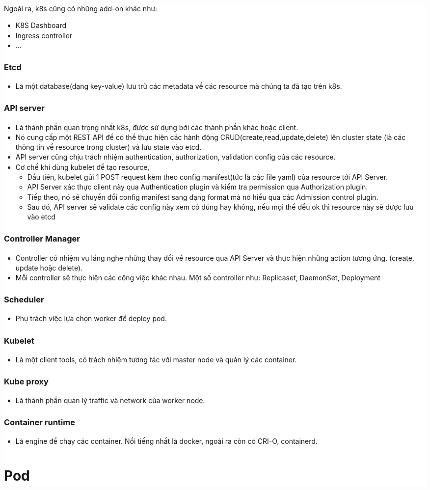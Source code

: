 Ngoài ra, k8s cũng có những add-on khác như:

- K8S Dashboard
- Ingress controller
- ...

### Etcd

- Là một database(dạng key-value) lưu trữ các metadata về các resource mà chúng ta đã tạo trên k8s. 

### API server

- Là thành phần quan trọng nhất k8s, được sử dụng bởi các thành phần khác hoặc client.
- Nó cung cấp một REST API để có thể thực hiện các hành động CRUD(create,read,update,delete) lên cluster state (là các thông tin về resource trong cluster) và lưu state vào etcd.
- API server cũng chịu trách nhiệm authentication, authorization, validation config của các resource.
- Cơ chế khi dùng kubelet để tạo resource, 
    * Đầu tiên, kubelet gửi 1 POST request kèm theo config manifest(tức là các file yaml) của resource tới API Server. 
    * API Server xác thực client này qua Authentication plugin và kiểm tra permission qua Authorization plugin.
    * Tiếp theo, nó sẽ chuyển đổi config manifest sang dạng format mà nó hiểu qua các Admission control plugin.
    * Sau đó, API server sẽ validate các config này xem có đúng hay không, nếu mọi thế đều ok thì resource này sẽ được lưu vào etcd


### Controller Manager

- Controller có nhiệm vụ lắng nghe những thay đổi về resource qua API Server và thực hiện những action tương ứng. (create, update hoặc delete).
- Mỗi controller sẽ thực hiện các công việc khác nhau. Một số controller như: Replicaset, DaemonSet, Deployment

### Scheduler

- Phụ trách việc lựa chọn worker để deploy pod.

### Kubelet

- Là một client tools, có trách nhiệm tương tác với master node và quản lý các container.

### Kube proxy

- Là thành phần quản lý traffic và network của worker node.

### Container runtime

- Là engine để chạy các container. Nổi tiếng nhất là docker, ngoài ra còn có CRI-O, containerd.

<div class="page"/>

# Pod
